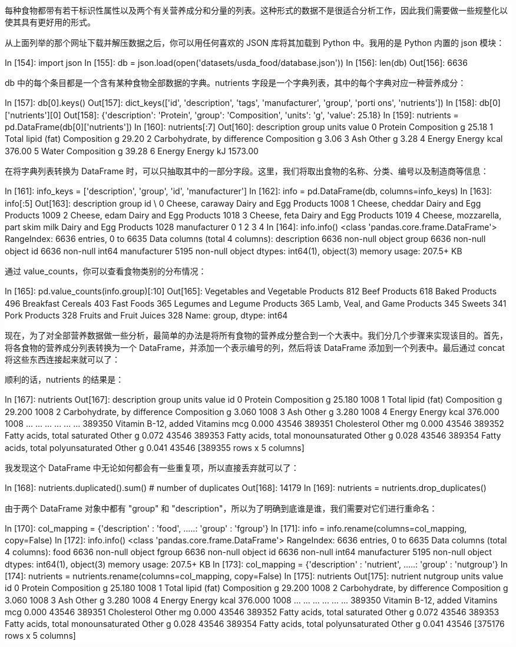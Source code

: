
每种食物都带有若干标识性属性以及两个有关营养成分和分量的列表。这种形式的数据不是很适合分析工作，因此我们需要做一些规整化以使其具有更好用的形式。

从上面列举的那个网址下载并解压数据之后，你可以用任何喜欢的 JSON 库将其加载到 Python 中。我用的是 Python 内置的 json 模块：

In [154]: import json In [155]: db = json.load(open('datasets/usda_food/database.json')) In [156]: len(db) Out[156]: 6636


db 中的每个条目都是一个含有某种食物全部数据的字典。nutrients 字段是一个字典列表，其中的每个字典对应一种营养成分：

In [157]: db[0].keys() Out[157]: dict_keys(['id', 'description', 'tags', 'manufacturer', 'group', 'porti ons', 'nutrients']) In [158]: db[0]['nutrients'][0] Out[158]: {'description': 'Protein', 'group': 'Composition', 'units': 'g', 'value': 25.18} In [159]: nutrients = pd.DataFrame(db[0]['nutrients']) In [160]: nutrients[:7] Out[160]: description group units value 0 Protein Composition g 25.18 1 Total lipid (fat) Composition g 29.20 2 Carbohydrate, by difference Composition g 3.06 3 Ash Other g 3.28 4 Energy Energy kcal 376.00 5 Water Composition g 39.28 6 Energy Energy kJ 1573.00


在将字典列表转换为 DataFrame 时，可以只抽取其中的一部分字段。这里，我们将取出食物的名称、分类、编号以及制造商等信息：

In [161]: info_keys = ['description', 'group', 'id', 'manufacturer'] In [162]: info = pd.DataFrame(db, columns=info_keys) In [163]: info[:5] Out[163]: description group id \ 0 Cheese, caraway Dairy and Egg Products 1008 1 Cheese, cheddar Dairy and Egg Products 1009 2 Cheese, edam Dairy and Egg Products 1018 3 Cheese, feta Dairy and Egg Products 1019 4 Cheese, mozzarella, part skim milk Dairy and Egg Products 1028 manufacturer 0 1 2 3 4 In [164]: info.info() <class 'pandas.core.frame.DataFrame'> RangeIndex: 6636 entries, 0 to 6635 Data columns (total 4 columns): description 6636 non-null object group 6636 non-null object id 6636 non-null int64 manufacturer 5195 non-null object dtypes: int64(1), object(3) memory usage: 207.5+ KB


通过 value_counts，你可以查看食物类别的分布情况：

In [165]: pd.value_counts(info.group)[:10] Out[165]: Vegetables and Vegetable Products 812 Beef Products 618 Baked Products 496 Breakfast Cereals 403 Fast Foods 365 Legumes and Legume Products 365 Lamb, Veal, and Game Products 345 Sweets 341 Pork Products 328 Fruits and Fruit Juices 328 Name: group, dtype: int64


现在，为了对全部营养数据做一些分析，最简单的办法是将所有食物的营养成分整合到一个大表中。我们分几个步骤来实现该目的。首先，将各食物的营养成分列表转换为一个 DataFrame，并添加一个表示编号的列，然后将该 DataFrame 添加到一个列表中。最后通过 concat 将这些东西连接起来就可以了：

顺利的话，nutrients 的结果是：

In [167]: nutrients Out[167]: description group units value id 0 Protein Composition g 25.180 1008 1 Total lipid (fat) Composition g 29.200 1008 2 Carbohydrate, by difference Composition g 3.060 1008 3 Ash Other g 3.280 1008 4 Energy Energy kcal 376.000 1008 ... ... ... ... ... ... 389350 Vitamin B-12, added Vitamins mcg 0.000 43546 389351 Cholesterol Other mg 0.000 43546 389352 Fatty acids, total saturated Other g 0.072 43546 389353 Fatty acids, total monounsaturated Other g 0.028 43546 389354 Fatty acids, total polyunsaturated Other g 0.041 43546 [389355 rows x 5 columns]


我发现这个 DataFrame 中无论如何都会有一些重复项，所以直接丢弃就可以了：

In [168]: nutrients.duplicated().sum() # number of duplicates Out[168]: 14179 In [169]: nutrients = nutrients.drop_duplicates()


由于两个 DataFrame 对象中都有 "group" 和 "description"，所以为了明确到底谁是谁，我们需要对它们进行重命名：

In [170]: col_mapping = {'description' : 'food', .....: 'group' : 'fgroup'} In [171]: info = info.rename(columns=col_mapping, copy=False) In [172]: info.info() <class 'pandas.core.frame.DataFrame'> RangeIndex: 6636 entries, 0 to 6635 Data columns (total 4 columns): food 6636 non-null object fgroup 6636 non-null object id 6636 non-null int64 manufacturer 5195 non-null object dtypes: int64(1), object(3) memory usage: 207.5+ KB In [173]: col_mapping = {'description' : 'nutrient', .....: 'group' : 'nutgroup'} In [174]: nutrients = nutrients.rename(columns=col_mapping, copy=False) In [175]: nutrients Out[175]: nutrient nutgroup units value id 0 Protein Composition g 25.180 1008 1 Total lipid (fat) Composition g 29.200 1008 2 Carbohydrate, by difference Composition g 3.060 1008 3 Ash Other g 3.280 1008 4 Energy Energy kcal 376.000 1008 ... ... ... ... ... ... 389350 Vitamin B-12, added Vitamins mcg 0.000 43546 389351 Cholesterol Other mg 0.000 43546 389352 Fatty acids, total saturated Other g 0.072 43546 389353 Fatty acids, total monounsaturated Other g 0.028 43546 389354 Fatty acids, total polyunsaturated Other g 0.041 43546 [375176 rows x 5 columns]
